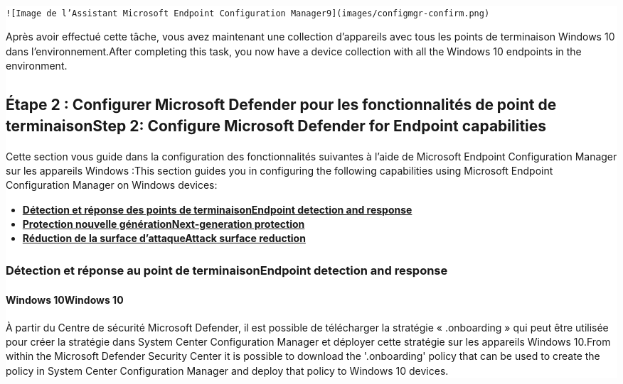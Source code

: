     ![Image de l’Assistant Microsoft Endpoint Configuration Manager9](images/configmgr-confirm.png)


<span data-ttu-id="58e5a-148">Après avoir effectué cette tâche, vous avez maintenant une collection d’appareils avec tous les points de terminaison Windows 10 dans l’environnement.</span><span class="sxs-lookup"><span data-stu-id="58e5a-148">After completing this task, you now have a device collection with all the Windows 10 endpoints in the environment.</span></span> 


## <a name="step-2-configure-microsoft-defender-for-endpoint-capabilities"></a><span data-ttu-id="58e5a-149">Étape 2 : Configurer Microsoft Defender pour les fonctionnalités de point de terminaison</span><span class="sxs-lookup"><span data-stu-id="58e5a-149">Step 2: Configure Microsoft Defender for Endpoint capabilities</span></span> 
<span data-ttu-id="58e5a-150">Cette section vous guide dans la configuration des fonctionnalités suivantes à l’aide de Microsoft Endpoint Configuration Manager sur les appareils Windows :</span><span class="sxs-lookup"><span data-stu-id="58e5a-150">This section guides you in configuring the following capabilities using Microsoft Endpoint Configuration Manager on Windows devices:</span></span>

- [<span data-ttu-id="58e5a-151">**Détection et réponse des points de terminaison**</span><span class="sxs-lookup"><span data-stu-id="58e5a-151">**Endpoint detection and response**</span></span>](#endpoint-detection-and-response)
- [<span data-ttu-id="58e5a-152">**Protection nouvelle génération**</span><span class="sxs-lookup"><span data-stu-id="58e5a-152">**Next-generation protection**</span></span>](#next-generation-protection)
- [<span data-ttu-id="58e5a-153">**Réduction de la surface d’attaque**</span><span class="sxs-lookup"><span data-stu-id="58e5a-153">**Attack surface reduction**</span></span>](#attack-surface-reduction)


### <a name="endpoint-detection-and-response"></a><span data-ttu-id="58e5a-154">Détection et réponse au point de terminaison</span><span class="sxs-lookup"><span data-stu-id="58e5a-154">Endpoint detection and response</span></span>
#### <a name="windows-10"></a><span data-ttu-id="58e5a-155">Windows 10</span><span class="sxs-lookup"><span data-stu-id="58e5a-155">Windows 10</span></span>
<span data-ttu-id="58e5a-156">À partir du Centre de sécurité Microsoft Defender, il est possible de télécharger la stratégie « .onboarding » qui peut être utilisée pour créer la stratégie dans System Center Configuration Manager et déployer cette stratégie sur les appareils Windows 10.</span><span class="sxs-lookup"><span data-stu-id="58e5a-156">From within the Microsoft Defender Security Center it is possible to download the '.onboarding' policy that can be used to create the policy in System Center Configuration Manager and deploy that policy to Windows 10 devices.</span></span>
